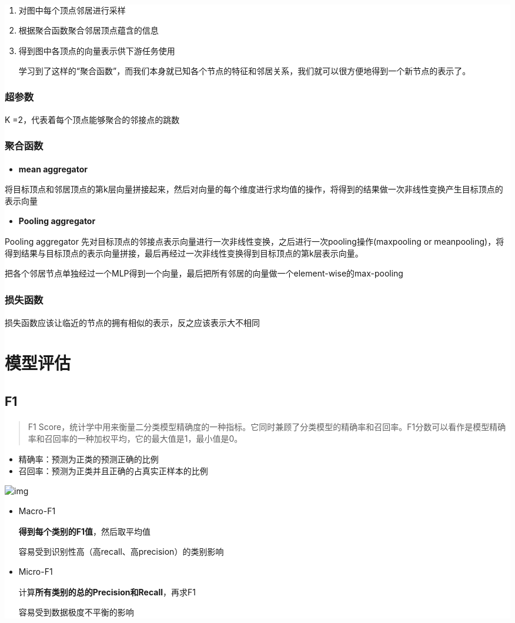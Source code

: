 1. 对图中每个顶点邻居进行采样

2. 根据聚合函数聚合邻居顶点蕴含的信息

3. 得到图中各顶点的向量表示供下游任务使用

   ​		学习到了这样的“聚合函数”，而我们本身就已知各个节点的特征和邻居关系，我们就可以很方便地得到一个新节点的表示了。

### 超参数

K =2，代表着每个顶点能够聚合的邻接点的跳数

### 聚合函数

- **mean aggregator**

将目标顶点和邻居顶点的第k层向量拼接起来，然后对向量的每个维度进行求均值的操作，将得到的结果做一次非线性变换产生目标顶点的表示向量

- **Pooling aggregator**

Pooling aggregator 先对目标顶点的邻接点表示向量进行一次非线性变换，之后进行一次pooling操作(maxpooling or meanpooling)，将得到结果与目标顶点的表示向量拼接，最后再经过一次非线性变换得到目标顶点的第k层表示向量。

把各个邻居节点单独经过一个MLP得到一个向量，最后把所有邻居的向量做一个element-wise的max-pooling

### 损失函数

损失函数应该让临近的节点的拥有相似的表示，反之应该表示大不相同







# 模型评估

## F1

> F1 Score，统计学中用来衡量二分类模型精确度的一种指标。它同时兼顾了分类模型的精确率和召回率。F1分数可以看作是模型精确率和召回率的一种加权平均，它的最大值是1，最小值是0。

- 精确率：预测为正类的预测正确的比例
- 召回率：预测为正类并且正确的占真实正样本的比例





![img](项目知识点.assets/20180510235023728)

* Macro-F1

  **得到每个类别的F1值**，然后取平均值

  容易受到识别性高（高recall、高precision）的类别影响

* Micro-F1

  计算**所有类别的总的Precision和Recall**，再求F1

  容易受到数据极度不平衡的影响
